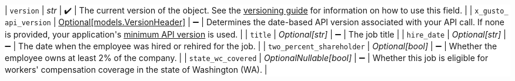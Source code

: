 | `version`                                                                                                                                                                                                                                          | *str*                                                                                                                                                                                                                                              | :heavy_check_mark:                                                                                                                                                                                                                                 | The current version of the object. See the [versioning guide](https://docs.gusto.com/embedded-payroll/docs/versioning#object-layer) for information on how to use this field.                                                                      |
| `x_gusto_api_version`                                                                                                                                                                                                                              | [Optional[models.VersionHeader]](../../models/versionheader.md)                                                                                                                                                                                    | :heavy_minus_sign:                                                                                                                                                                                                                                 | Determines the date-based API version associated with your API call. If none is provided, your application's [minimum API version](https://docs.gusto.com/embedded-payroll/docs/api-versioning#minimum-api-version) is used.                       |
| `title`                                                                                                                                                                                                                                            | *Optional[str]*                                                                                                                                                                                                                                    | :heavy_minus_sign:                                                                                                                                                                                                                                 | The job title                                                                                                                                                                                                                                      |
| `hire_date`                                                                                                                                                                                                                                        | *Optional[str]*                                                                                                                                                                                                                                    | :heavy_minus_sign:                                                                                                                                                                                                                                 | The date when the employee was hired or rehired for the job.                                                                                                                                                                                       |
| `two_percent_shareholder`                                                                                                                                                                                                                          | *Optional[bool]*                                                                                                                                                                                                                                   | :heavy_minus_sign:                                                                                                                                                                                                                                 | Whether the employee owns at least 2% of the company.                                                                                                                                                                                              |
| `state_wc_covered`                                                                                                                                                                                                                                 | *OptionalNullable[bool]*                                                                                                                                                                                                                           | :heavy_minus_sign:                                                                                                                                                                                                                                 | Whether this job is eligible for workers' compensation coverage in the state of Washington (WA).                                                                                                                                                   |